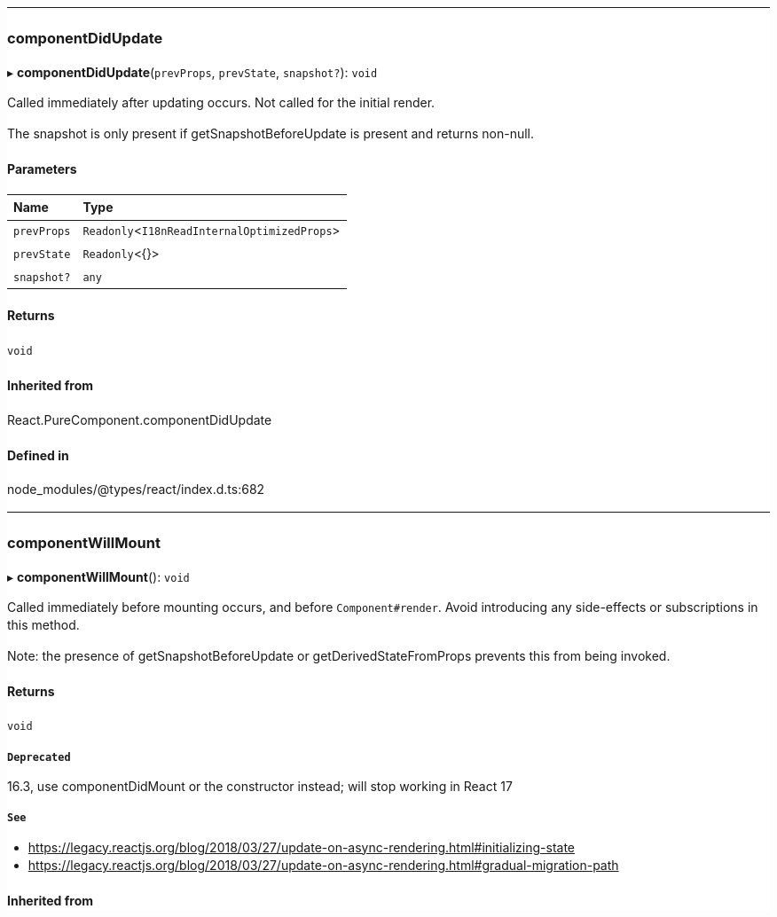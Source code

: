 ___

### componentDidUpdate

▸ **componentDidUpdate**(`prevProps`, `prevState`, `snapshot?`): `void`

Called immediately after updating occurs. Not called for the initial render.

The snapshot is only present if getSnapshotBeforeUpdate is present and returns non-null.

#### Parameters

| Name | Type |
| :------ | :------ |
| `prevProps` | `Readonly`\<`I18nReadInternalOptimizedProps`\> |
| `prevState` | `Readonly`\<{}\> |
| `snapshot?` | `any` |

#### Returns

`void`

#### Inherited from

React.PureComponent.componentDidUpdate

#### Defined in

node_modules/@types/react/index.d.ts:682

___

### componentWillMount

▸ **componentWillMount**(): `void`

Called immediately before mounting occurs, and before `Component#render`.
Avoid introducing any side-effects or subscriptions in this method.

Note: the presence of getSnapshotBeforeUpdate or getDerivedStateFromProps
prevents this from being invoked.

#### Returns

`void`

**`Deprecated`**

16.3, use componentDidMount or the constructor instead; will stop working in React 17

**`See`**

 - https://legacy.reactjs.org/blog/2018/03/27/update-on-async-rendering.html#initializing-state
 - https://legacy.reactjs.org/blog/2018/03/27/update-on-async-rendering.html#gradual-migration-path

#### Inherited from
